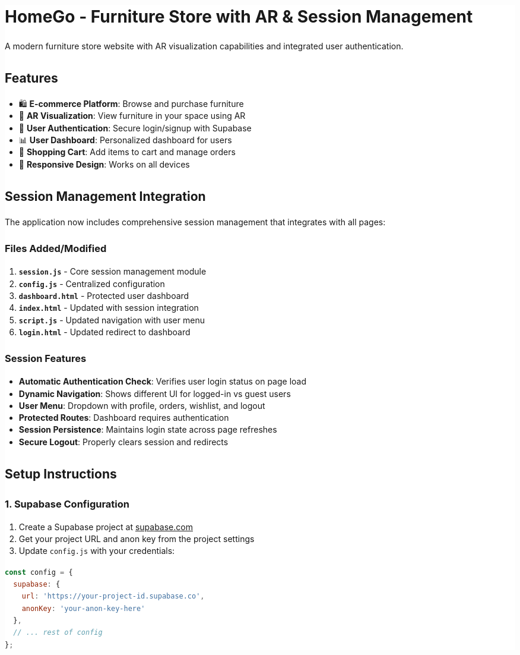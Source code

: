# HomeGo - Furniture Store with AR & Session Management

A modern furniture store website with AR visualization capabilities and integrated user authentication.

## Features

- 🛍️ **E-commerce Platform**: Browse and purchase furniture
- 🥽 **AR Visualization**: View furniture in your space using AR
- 🔐 **User Authentication**: Secure login/signup with Supabase
- 📊 **User Dashboard**: Personalized dashboard for users
- 🛒 **Shopping Cart**: Add items to cart and manage orders
- 📱 **Responsive Design**: Works on all devices

## Session Management Integration

The application now includes comprehensive session management that integrates with all pages:

### Files Added/Modified

1. **`session.js`** - Core session management module
2. **`config.js`** - Centralized configuration
3. **`dashboard.html`** - Protected user dashboard
4. **`index.html`** - Updated with session integration
5. **`script.js`** - Updated navigation with user menu
6. **`login.html`** - Updated redirect to dashboard

### Session Features

- **Automatic Authentication Check**: Verifies user login status on page load
- **Dynamic Navigation**: Shows different UI for logged-in vs guest users
- **User Menu**: Dropdown with profile, orders, wishlist, and logout
- **Protected Routes**: Dashboard requires authentication
- **Session Persistence**: Maintains login state across page refreshes
- **Secure Logout**: Properly clears session and redirects

## Setup Instructions

### 1. Supabase Configuration

1. Create a Supabase project at [supabase.com](https://supabase.com)
2. Get your project URL and anon key from the project settings
3. Update `config.js` with your credentials:

```javascript
const config = {
  supabase: {
    url: 'https://your-project-id.supabase.co',
    anonKey: 'your-anon-key-here'
  },
  // ... rest of config
};
```

